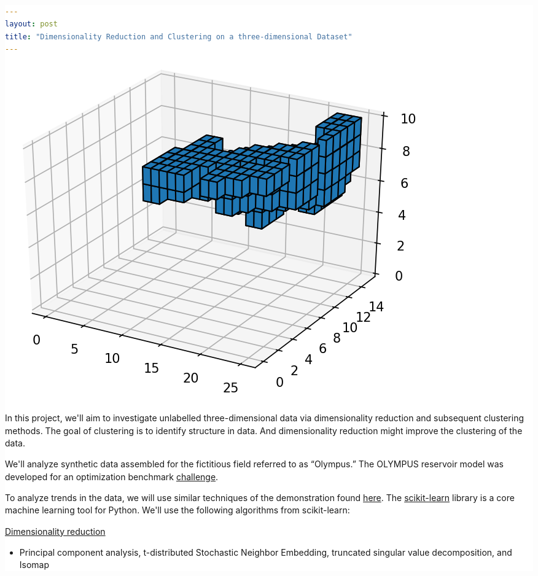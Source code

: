 ```yaml
---
layout: post
title: "Dimensionality Reduction and Clustering on a three-dimensional Dataset"
---
```

<img src="/assets/img/example_block.png">

In this project, we'll aim to investigate unlabelled three-dimensional data via dimensionality reduction and subsequent clustering methods. The goal of clustering is to identify structure in data. And dimensionality reduction might improve the clustering of the data. 

We'll analyze synthetic data assembled for the fictitious field referred to as “Olympus.” The OLYMPUS reservoir model was developed for an optimization benchmark [challenge](http://www.isapp2.com/optimization-challenge/motivation-and-background.html).

To analyze trends in the data, we will use similar techniques of the demonstration found [here](https://sunshinescience.github.io/2019/04/27/dimensionality-reduction-clustering.html). The [scikit-learn](https://scikit-learn.org/stable/) library is a core machine learning tool for Python. We'll use the following algorithms from scikit-learn:
  
  [Dimensionality reduction](https://scikit-learn.org/stable/modules/unsupervised_reduction.html)
-    Principal component analysis, t-distributed Stochastic Neighbor Embedding, truncated singular value decomposition, and Isomap 
  